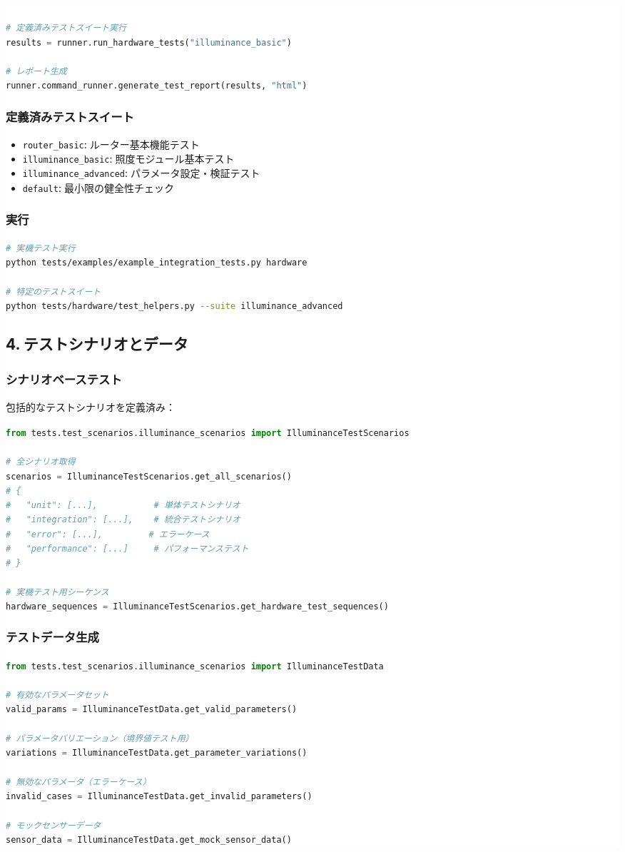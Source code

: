 ```python

# 定義済みテストスイート実行
results = runner.run_hardware_tests("illuminance_basic")

# レポート生成
runner.command_runner.generate_test_report(results, "html")
```

### 定義済みテストスイート

- `router_basic`: ルーター基本機能テスト
- `illuminance_basic`: 照度モジュール基本テスト
- `illuminance_advanced`: パラメータ設定・検証テスト
- `default`: 最小限の健全性チェック

### 実行

```bash
# 実機テスト実行
python tests/examples/example_integration_tests.py hardware

# 特定のテストスイート
python tests/hardware/test_helpers.py --suite illuminance_advanced
```

## 4. テストシナリオとデータ

### シナリオベーステスト

包括的なテストシナリオを定義済み：

```python
from tests.test_scenarios.illuminance_scenarios import IlluminanceTestScenarios

# 全シナリオ取得
scenarios = IlluminanceTestScenarios.get_all_scenarios()
# {
#   "unit": [...],           # 単体テストシナリオ
#   "integration": [...],    # 統合テストシナリオ  
#   "error": [...],         # エラーケース
#   "performance": [...]     # パフォーマンステスト
# }

# 実機テスト用シーケンス
hardware_sequences = IlluminanceTestScenarios.get_hardware_test_sequences()
```

### テストデータ生成

```python
from tests.test_scenarios.illuminance_scenarios import IlluminanceTestData

# 有効なパラメータセット
valid_params = IlluminanceTestData.get_valid_parameters()

# パラメータバリエーション（境界値テスト用）
variations = IlluminanceTestData.get_parameter_variations()

# 無効なパラメータ（エラーケース）
invalid_cases = IlluminanceTestData.get_invalid_parameters()

# モックセンサーデータ
sensor_data = IlluminanceTestData.get_mock_sensor_data()
```
